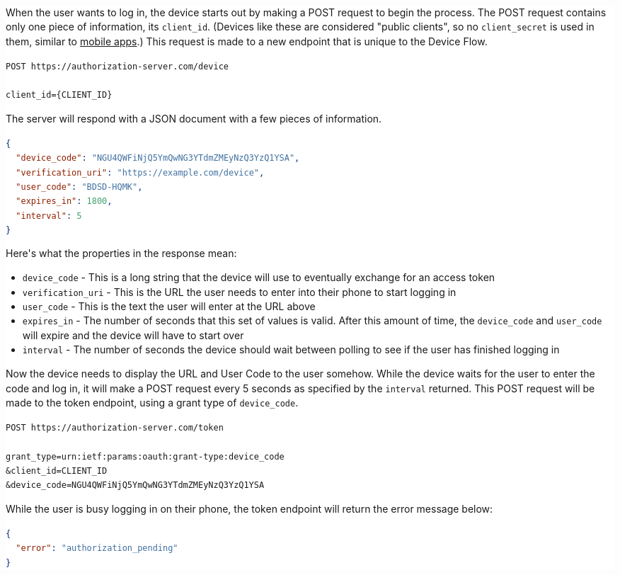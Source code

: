 When the user wants to log in, the device starts out by making a POST request to begin the process. The POST request contains only one piece of information, its `client_id`. (Devices like these are considered "public clients", so no `client_secret` is used in them, similar to [mobile apps](/blog/2019/01/22/oauth-api-keys-arent-safe-in-mobile-apps).) This request is made to a new endpoint that is unique to the Device Flow.

```
POST https://authorization-server.com/device

client_id={CLIENT_ID}
```

The server will respond with a JSON document with a few pieces of information.

```json
{
  "device_code": "NGU4QWFiNjQ5YmQwNG3YTdmZMEyNzQ3YzQ1YSA",
  "verification_uri": "https://example.com/device",
  "user_code": "BDSD-HQMK",
  "expires_in": 1800,
  "interval": 5
}
```

Here's what the properties in the response mean:

* `device_code` - This is a long string that the device will use to eventually exchange for an access token
* `verification_uri` - This is the URL the user needs to enter into their phone to start logging in
* `user_code` - This is the text the user will enter at the URL above
* `expires_in` - The number of seconds that this set of values is valid. After this amount of time, the `device_code` and `user_code` will expire and the device will have to start over
* `interval` - The number of seconds the device should wait between polling to see if the user has finished logging in

Now the device needs to display the URL and User Code to the user somehow. While the device waits for the user to enter the code and log in, it will make a POST request every 5 seconds as specified by the `interval` returned. This POST request will be made to the token endpoint, using a grant type of `device_code`.

```
POST https://authorization-server.com/token

grant_type=urn:ietf:params:oauth:grant-type:device_code
&client_id=CLIENT_ID
&device_code=NGU4QWFiNjQ5YmQwNG3YTdmZMEyNzQ3YzQ1YSA
```

While the user is busy logging in on their phone, the token endpoint will return the error message below:

```json
{
  "error": "authorization_pending"
}
```
